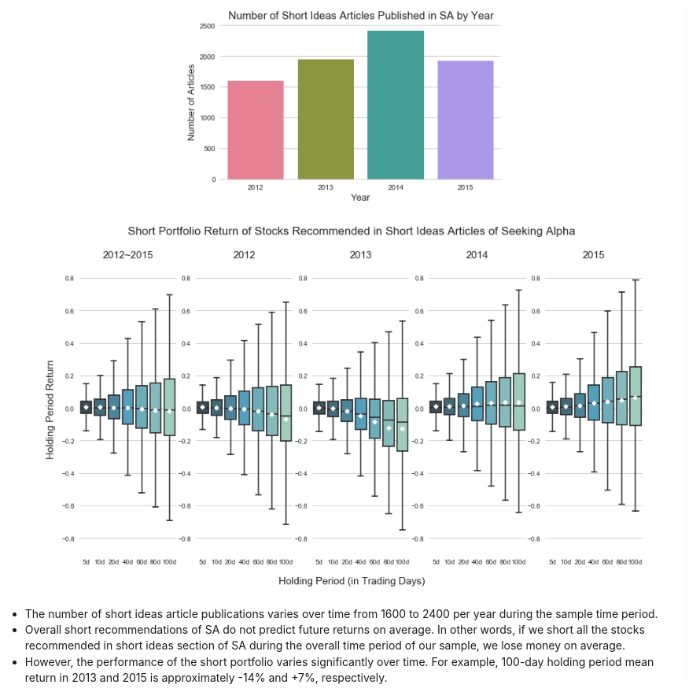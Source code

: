 <p align="center"><img src="images/EAD_01_Num_articles_by_yr.png" width="410"></p>
<p align="center"> <img src="images/Q1_01_Ret_by_yr.png" width="770"></p>

* The number of short ideas article publications varies over time from 1600 to 2400 per year during the sample time period.
* Overall short recommendations of SA do not predict future returns on average. In other words, if we short all the stocks recommended in short ideas section of SA during the overall time period of our sample, we lose money on average.
* However, the performance of the short portfolio varies significantly over time. For example, 100-day holding period mean return in 2013 and 2015 is approximately -14% and +7%, respectively.
